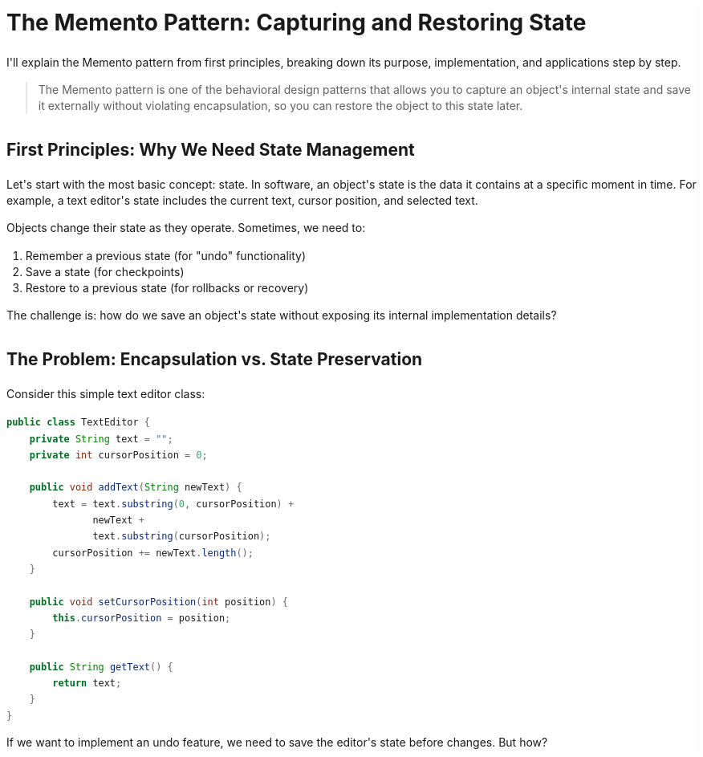 # The Memento Pattern: Capturing and Restoring State

I'll explain the Memento pattern from first principles, breaking down its purpose, implementation, and applications step by step.

> The Memento pattern is one of the behavioral design patterns that allows you to capture an object's internal state and save it externally without violating encapsulation, so you can restore the object to this state later.

## First Principles: Why We Need State Management

Let's start with the most basic concept: state. In software, an object's state is the data it contains at a specific moment in time. For example, a text editor's state includes the current text, cursor position, and selected text.

Objects change their state as they operate. Sometimes, we need to:

1. Remember a previous state (for "undo" functionality)
2. Save a state (for checkpoints)
3. Restore to a previous state (for rollbacks or recovery)

The challenge is: how do we save an object's state without exposing its internal implementation details?

## The Problem: Encapsulation vs. State Preservation

Consider this simple text editor class:

```java
public class TextEditor {
    private String text = "";
    private int cursorPosition = 0;
  
    public void addText(String newText) {
        text = text.substring(0, cursorPosition) + 
               newText + 
               text.substring(cursorPosition);
        cursorPosition += newText.length();
    }
  
    public void setCursorPosition(int position) {
        this.cursorPosition = position;
    }
  
    public String getText() {
        return text;
    }
}
```

If we want to implement an undo feature, we need to save the editor's state before changes. But how?
